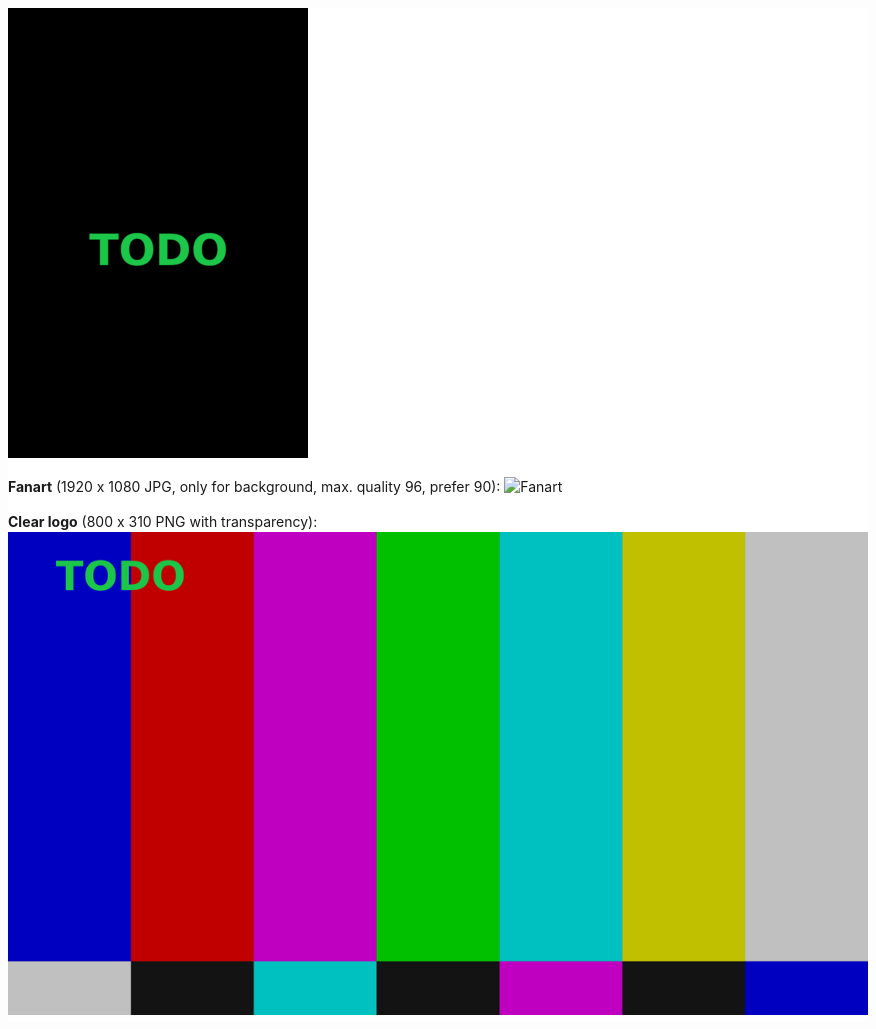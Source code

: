 ![Poster](poster-examples/tunnelradio-poster.png "Poster")

**Fanart** (1920 x 1080 JPG, only for background, max. quality 96, prefer 90):
![Fanart](https://raw.githubusercontent.com/intergalacticfm/plugin.video.intergalacticfm/develop/resources/tunnelradio-fanart.jpg "Fanart")

**Clear logo** (800 x 310 PNG with transparency):
![Clear logo](clearlogo-examples/tunnelradio-clearlogo.png "CLearlogo")
